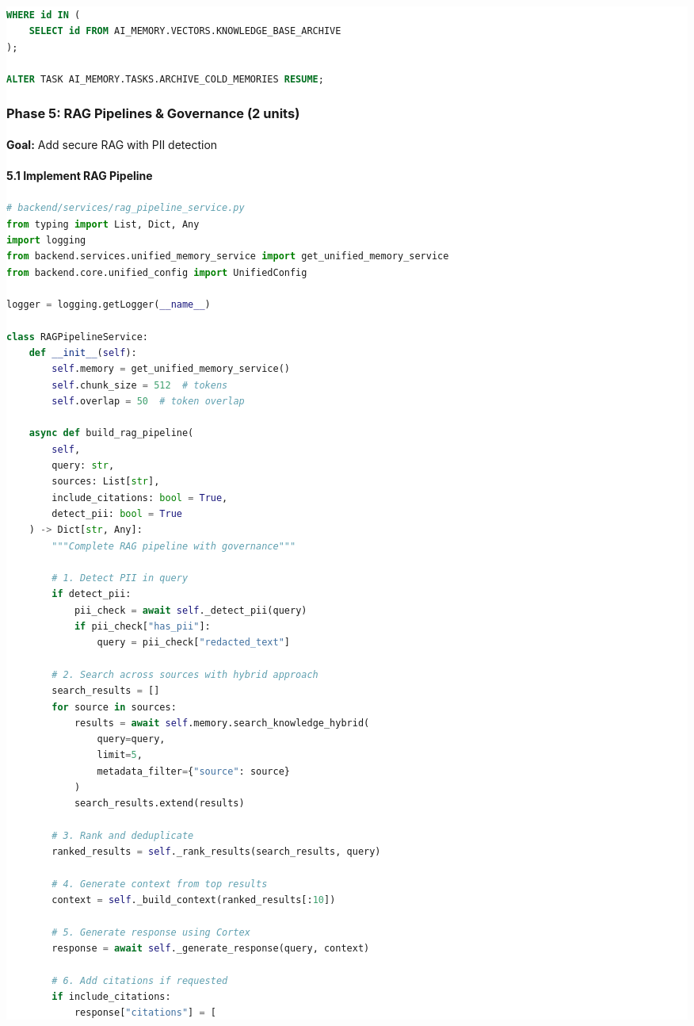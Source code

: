 ```sql
WHERE id IN (
    SELECT id FROM AI_MEMORY.VECTORS.KNOWLEDGE_BASE_ARCHIVE
);

ALTER TASK AI_MEMORY.TASKS.ARCHIVE_COLD_MEMORIES RESUME;
```

### Phase 5: RAG Pipelines & Governance (2 units)
**Goal:** Add secure RAG with PII detection

#### 5.1 Implement RAG Pipeline
```python
# backend/services/rag_pipeline_service.py
from typing import List, Dict, Any
import logging
from backend.services.unified_memory_service import get_unified_memory_service
from backend.core.unified_config import UnifiedConfig

logger = logging.getLogger(__name__)

class RAGPipelineService:
    def __init__(self):
        self.memory = get_unified_memory_service()
        self.chunk_size = 512  # tokens
        self.overlap = 50  # token overlap
        
    async def build_rag_pipeline(
        self,
        query: str,
        sources: List[str],
        include_citations: bool = True,
        detect_pii: bool = True
    ) -> Dict[str, Any]:
        """Complete RAG pipeline with governance"""
        
        # 1. Detect PII in query
        if detect_pii:
            pii_check = await self._detect_pii(query)
            if pii_check["has_pii"]:
                query = pii_check["redacted_text"]
                
        # 2. Search across sources with hybrid approach
        search_results = []
        for source in sources:
            results = await self.memory.search_knowledge_hybrid(
                query=query,
                limit=5,
                metadata_filter={"source": source}
            )
            search_results.extend(results)
            
        # 3. Rank and deduplicate
        ranked_results = self._rank_results(search_results, query)
        
        # 4. Generate context from top results
        context = self._build_context(ranked_results[:10])
        
        # 5. Generate response using Cortex
        response = await self._generate_response(query, context)
        
        # 6. Add citations if requested
        if include_citations:
            response["citations"] = [
```